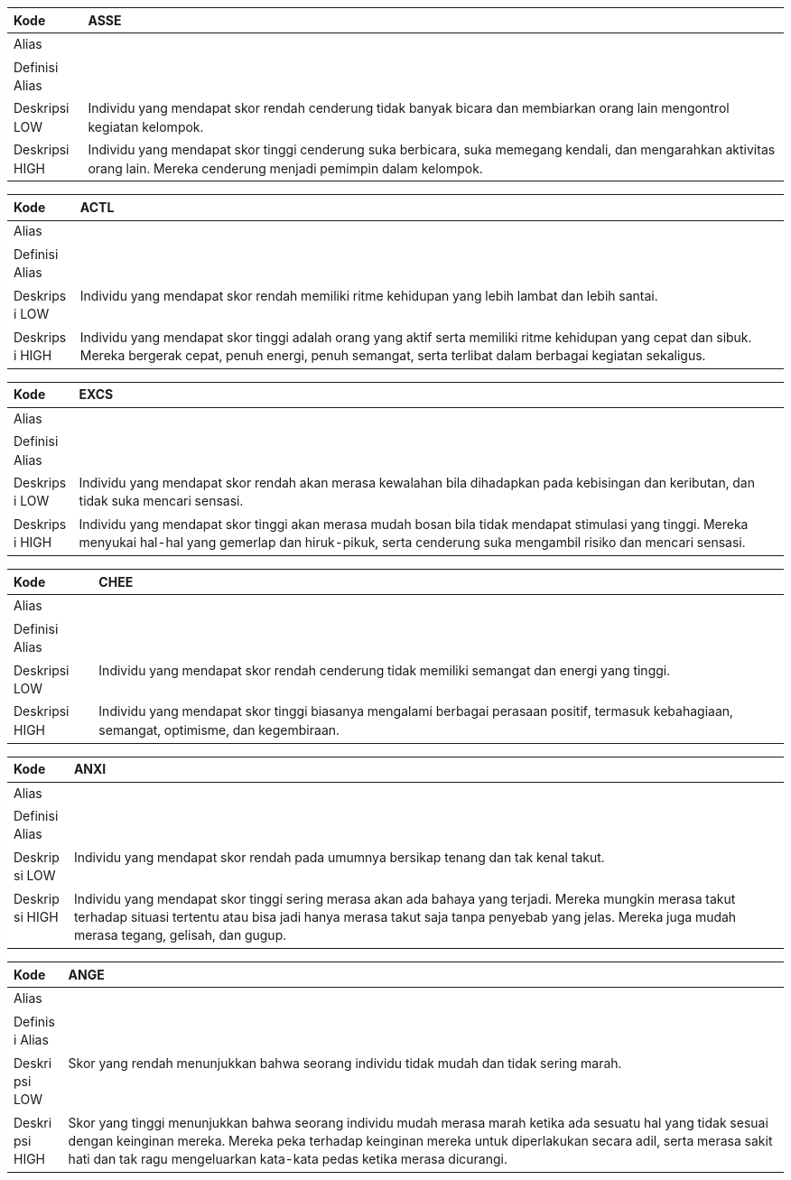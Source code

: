 Kode  | ASSE
:----|:----
Alias | 
Definisi Alias | 
Deskripsi LOW | Individu yang mendapat skor rendah cenderung tidak banyak bicara dan membiarkan orang lain mengontrol kegiatan kelompok.
Deskripsi HIGH | Individu yang mendapat skor tinggi cenderung suka berbicara, suka memegang kendali, dan mengarahkan aktivitas orang lain. Mereka cenderung menjadi pemimpin dalam kelompok.

Kode  | ACTL
:----|:----
Alias | 
Definisi Alias | 
Deskripsi LOW | Individu yang mendapat skor rendah memiliki ritme kehidupan yang lebih lambat dan lebih santai.
Deskripsi HIGH | Individu yang mendapat skor tinggi adalah orang yang aktif serta memiliki ritme kehidupan yang cepat dan sibuk. Mereka bergerak cepat, penuh energi, penuh semangat, serta terlibat dalam berbagai kegiatan sekaligus.

Kode  | EXCS
:----|:----
Alias | 
Definisi Alias | 
Deskripsi LOW | Individu yang mendapat skor rendah akan merasa kewalahan bila dihadapkan pada kebisingan dan keributan, dan tidak suka mencari sensasi.
Deskripsi HIGH | Individu yang mendapat skor tinggi akan merasa mudah bosan bila tidak mendapat stimulasi yang tinggi. Mereka menyukai hal-hal yang gemerlap dan hiruk-pikuk, serta cenderung suka mengambil risiko dan mencari sensasi.

Kode  | CHEE
:----|:----
Alias | 
Definisi Alias | 
Deskripsi LOW | Individu yang mendapat skor rendah cenderung tidak memiliki semangat dan energi yang tinggi.
Deskripsi HIGH | Individu yang mendapat skor tinggi biasanya mengalami berbagai perasaan positif, termasuk kebahagiaan, semangat, optimisme, dan kegembiraan.

Kode  | ANXI
:----|:----
Alias | 
Definisi Alias | 
Deskripsi LOW | Individu yang mendapat skor rendah pada umumnya bersikap tenang dan tak kenal takut.
Deskripsi HIGH | Individu yang mendapat skor tinggi sering merasa akan ada bahaya yang terjadi. Mereka mungkin merasa takut terhadap situasi tertentu atau bisa jadi hanya merasa takut saja tanpa penyebab yang jelas. Mereka juga mudah merasa tegang, gelisah, dan gugup.

Kode  | ANGE
:----|:----
Alias | 
Definisi Alias | 
Deskripsi LOW | Skor yang rendah menunjukkan bahwa seorang individu tidak mudah dan tidak sering marah.
Deskripsi HIGH | Skor yang tinggi menunjukkan bahwa seorang individu mudah merasa marah ketika ada sesuatu hal yang tidak sesuai dengan keinginan mereka. Mereka peka terhadap keinginan mereka untuk diperlakukan secara adil, serta merasa sakit hati dan tak ragu mengeluarkan kata-kata pedas ketika merasa dicurangi.
